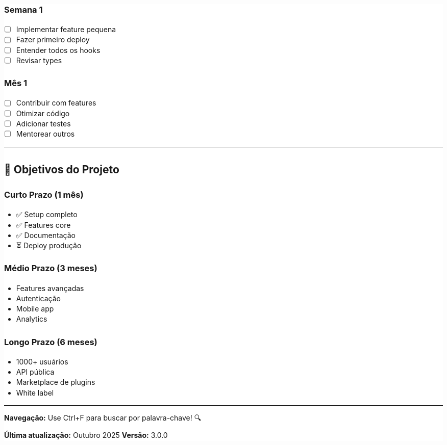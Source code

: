 ### Semana 1
- [ ] Implementar feature pequena
- [ ] Fazer primeiro deploy
- [ ] Entender todos os hooks
- [ ] Revisar types

### Mês 1
- [ ] Contribuir com features
- [ ] Otimizar código
- [ ] Adicionar testes
- [ ] Mentorear outros

---

## 🎯 Objetivos do Projeto

### Curto Prazo (1 mês)
- ✅ Setup completo
- ✅ Features core
- ✅ Documentação
- ⏳ Deploy produção

### Médio Prazo (3 meses)
- Features avançadas
- Autenticação
- Mobile app
- Analytics

### Longo Prazo (6 meses)
- 1000+ usuários
- API pública
- Marketplace de plugins
- White label

---

**Navegação:** Use Ctrl+F para buscar por palavra-chave! 🔍

**Última atualização:** Outubro 2025
**Versão:** 3.0.0

